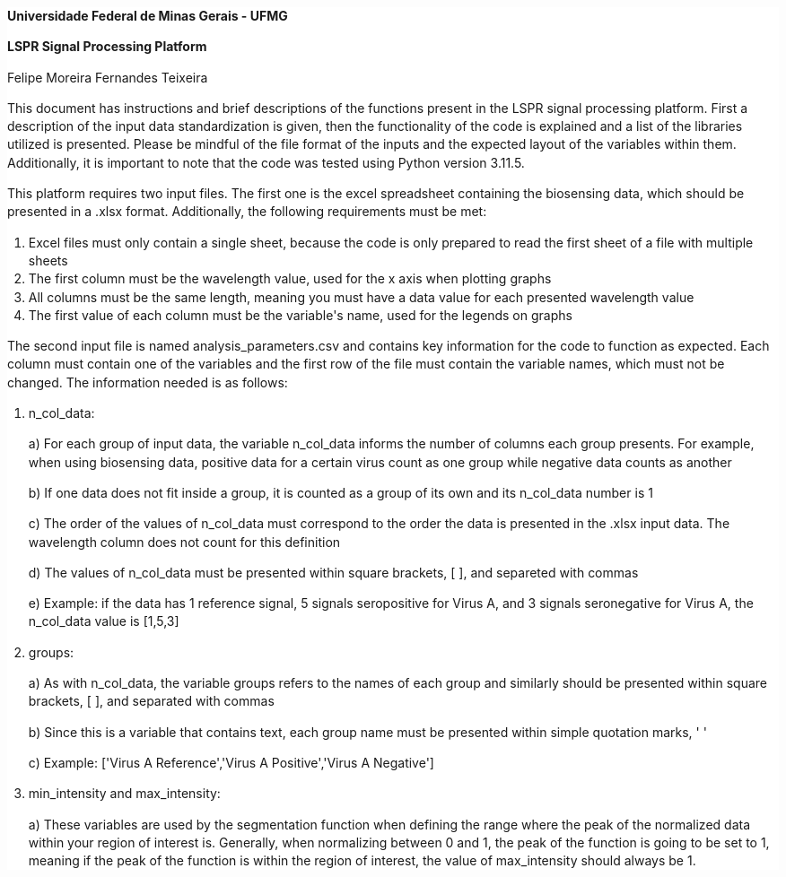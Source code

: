 **Universidade Federal de Minas Gerais - UFMG**

**LSPR Signal Processing Platform**

Felipe Moreira Fernandes Teixeira

This document has instructions and brief descriptions of the functions present in the LSPR signal processing platform. First a description of the input data standardization is given, then the functionality of the code is explained and a list of the libraries utilized is presented. Please be mindful of the file format of the inputs and the expected layout of the variables within them. Additionally, it is important to note that the code was tested using Python version 3.11.5.

This platform requires two input files. The first one is the excel spreadsheet containing the biosensing data, which should be presented in a .xlsx format. Additionally, the following requirements must be met:

1) Excel files must only contain a single sheet, because the code is only prepared to read the first sheet of a file with multiple sheets
2) The first column must be the wavelength value, used for the x axis when plotting graphs
3) All columns must be the same length, meaning you must have a data value for each presented wavelength value
4) The first value of each column must be the variable's name, used for the legends on graphs

The second input file is named analysis_parameters.csv and contains key information for the code to function as expected. Each column must contain one of the variables and the first row of the file must contain the variable names, which must not be changed. The information needed is as follows:

1) n_col_data:
	
	 a) For each group of input data, the variable n_col_data informs the number of columns each group presents. For example, when using biosensing data, positive data for a certain virus count as one group while negative data counts as another
		
	 b) If one data does not fit inside a group, it is counted as a group of its own and its n_col_data number is 1
		
	 c) The order of the values of n_col_data must correspond to the order the data is presented in the .xlsx input data. The wavelength column does not count for this definition
		
	 d) The values of n_col_data must be presented within square brackets, [ ], and separeted with commas
		
	 e) Example: if the data has 1 reference signal, 5 signals seropositive for Virus A, and 3 signals seronegative for Virus A, the n_col_data value is [1,5,3]

2) groups:
	
	 a) As with n_col_data, the variable groups refers to the names of each group and similarly should be presented within square brackets, [ ], and separated with commas
		
	 b) Since this is a variable that contains text, each group name must be presented within simple quotation marks, ' '
		
	 c) Example: ['Virus A Reference','Virus A Positive','Virus A Negative']

3) min_intensity and max_intensity:
	
	 a) These variables are used by the segmentation function when defining the range where the peak of the normalized data within your region of interest is. Generally, when normalizing between 0 and 1, the peak of the function is going to be set to 1, meaning if the peak of the function is within the region of interest, the value of max_intensity should always be 1.
		